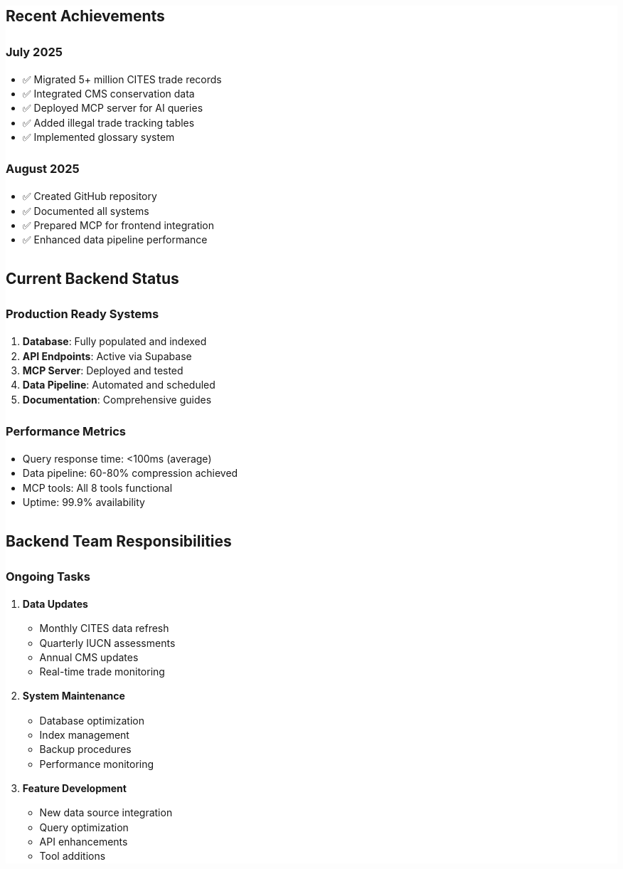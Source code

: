 ## Recent Achievements

### July 2025
- ✅ Migrated 5+ million CITES trade records
- ✅ Integrated CMS conservation data
- ✅ Deployed MCP server for AI queries
- ✅ Added illegal trade tracking tables
- ✅ Implemented glossary system

### August 2025
- ✅ Created GitHub repository
- ✅ Documented all systems
- ✅ Prepared MCP for frontend integration
- ✅ Enhanced data pipeline performance

## Current Backend Status

### Production Ready Systems
1. **Database**: Fully populated and indexed
2. **API Endpoints**: Active via Supabase
3. **MCP Server**: Deployed and tested
4. **Data Pipeline**: Automated and scheduled
5. **Documentation**: Comprehensive guides

### Performance Metrics
- Query response time: <100ms (average)
- Data pipeline: 60-80% compression achieved
- MCP tools: All 8 tools functional
- Uptime: 99.9% availability

## Backend Team Responsibilities

### Ongoing Tasks
1. **Data Updates**
   - Monthly CITES data refresh
   - Quarterly IUCN assessments
   - Annual CMS updates
   - Real-time trade monitoring

2. **System Maintenance**
   - Database optimization
   - Index management
   - Backup procedures
   - Performance monitoring

3. **Feature Development**
   - New data source integration
   - Query optimization
   - API enhancements
   - Tool additions
